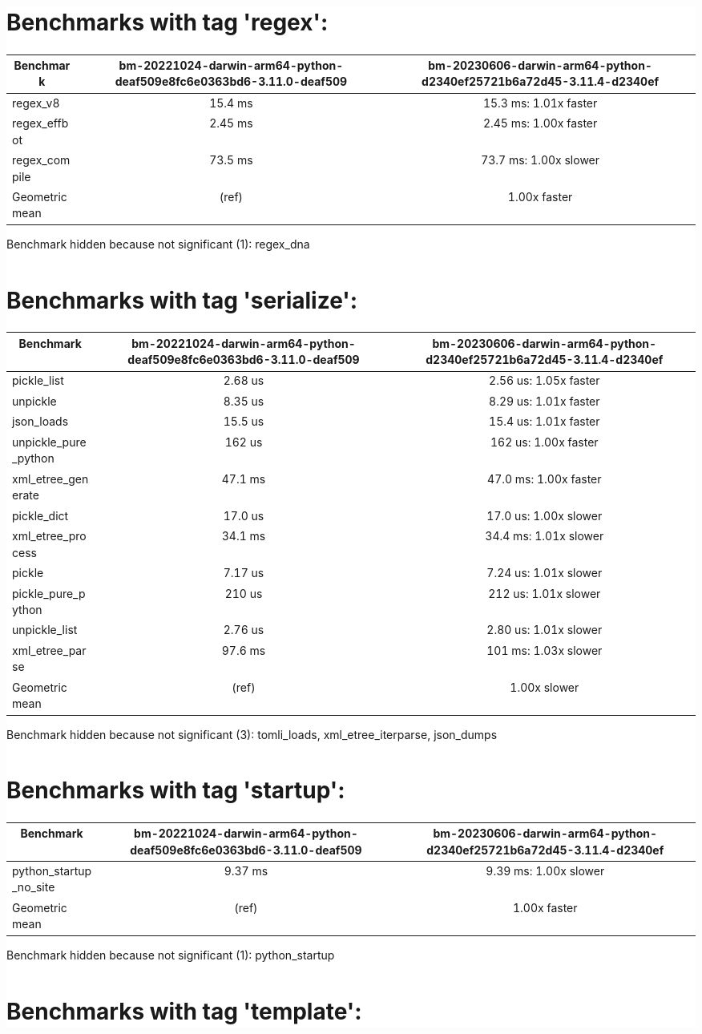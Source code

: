 Benchmarks with tag 'regex':
============================

| Benchmark      | bm-20221024-darwin-arm64-python-deaf509e8fc6e0363bd6-3.11.0-deaf509 | bm-20230606-darwin-arm64-python-d2340ef25721b6a72d45-3.11.4-d2340ef |
|----------------|:-------------------------------------------------------------------:|:-------------------------------------------------------------------:|
| regex_v8       | 15.4 ms                                                             | 15.3 ms: 1.01x faster                                               |
| regex_effbot   | 2.45 ms                                                             | 2.45 ms: 1.00x faster                                               |
| regex_compile  | 73.5 ms                                                             | 73.7 ms: 1.00x slower                                               |
| Geometric mean | (ref)                                                               | 1.00x faster                                                        |

Benchmark hidden because not significant (1): regex_dna

Benchmarks with tag 'serialize':
================================

| Benchmark            | bm-20221024-darwin-arm64-python-deaf509e8fc6e0363bd6-3.11.0-deaf509 | bm-20230606-darwin-arm64-python-d2340ef25721b6a72d45-3.11.4-d2340ef |
|----------------------|:-------------------------------------------------------------------:|:-------------------------------------------------------------------:|
| pickle_list          | 2.68 us                                                             | 2.56 us: 1.05x faster                                               |
| unpickle             | 8.35 us                                                             | 8.29 us: 1.01x faster                                               |
| json_loads           | 15.5 us                                                             | 15.4 us: 1.01x faster                                               |
| unpickle_pure_python | 162 us                                                              | 162 us: 1.00x faster                                                |
| xml_etree_generate   | 47.1 ms                                                             | 47.0 ms: 1.00x faster                                               |
| pickle_dict          | 17.0 us                                                             | 17.0 us: 1.00x slower                                               |
| xml_etree_process    | 34.1 ms                                                             | 34.4 ms: 1.01x slower                                               |
| pickle               | 7.17 us                                                             | 7.24 us: 1.01x slower                                               |
| pickle_pure_python   | 210 us                                                              | 212 us: 1.01x slower                                                |
| unpickle_list        | 2.76 us                                                             | 2.80 us: 1.01x slower                                               |
| xml_etree_parse      | 97.6 ms                                                             | 101 ms: 1.03x slower                                                |
| Geometric mean       | (ref)                                                               | 1.00x slower                                                        |

Benchmark hidden because not significant (3): tomli_loads, xml_etree_iterparse, json_dumps

Benchmarks with tag 'startup':
==============================

| Benchmark              | bm-20221024-darwin-arm64-python-deaf509e8fc6e0363bd6-3.11.0-deaf509 | bm-20230606-darwin-arm64-python-d2340ef25721b6a72d45-3.11.4-d2340ef |
|------------------------|:-------------------------------------------------------------------:|:-------------------------------------------------------------------:|
| python_startup_no_site | 9.37 ms                                                             | 9.39 ms: 1.00x slower                                               |
| Geometric mean         | (ref)                                                               | 1.00x faster                                                        |

Benchmark hidden because not significant (1): python_startup

Benchmarks with tag 'template':
===============================
